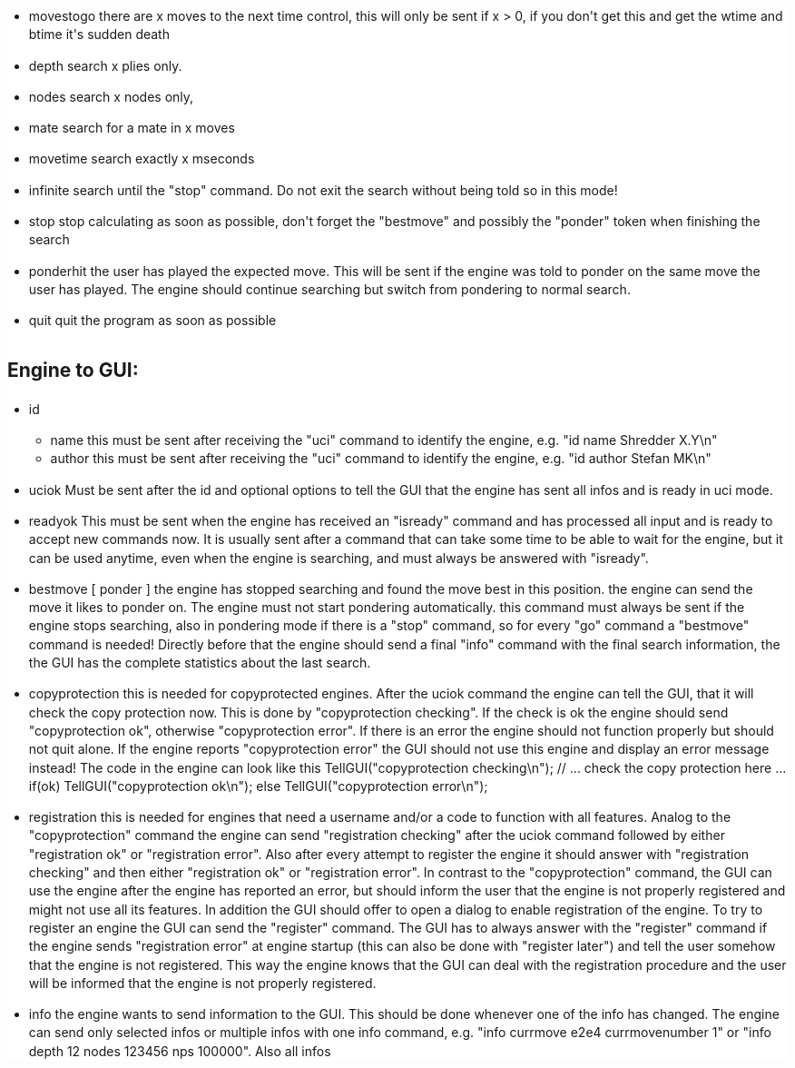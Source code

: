   - movestogo <x> there are x moves to the next time control, this will only be sent if x > 0, if
    you don't get this and get the wtime and btime it's sudden death
  - depth <x> search x plies only.
  - nodes <x> search x nodes only,
  - mate <x> search for a mate in x moves
  - movetime <x> search exactly x mseconds
  - infinite search until the "stop" command. Do not exit the search without being told so in this
    mode!
- stop stop calculating as soon as possible, don't forget the "bestmove" and possibly the "ponder"
  token when finishing the search

- ponderhit the user has played the expected move. This will be sent if the engine was told to
  ponder on the same move the user has played. The engine should continue searching but switch from
  pondering to normal search.

- quit quit the program as soon as possible

## Engine to GUI:

- id

  - name <x> this must be sent after receiving the "uci" command to identify the engine, e.g. "id
    name Shredder X.Y\n"
  - author <x> this must be sent after receiving the "uci" command to identify the engine, e.g. "id
    author Stefan MK\n"

- uciok Must be sent after the id and optional options to tell the GUI that the engine has sent all
  infos and is ready in uci mode.

- readyok This must be sent when the engine has received an "isready" command and has processed all
  input and is ready to accept new commands now. It is usually sent after a command that can take
  some time to be able to wait for the engine, but it can be used anytime, even when the engine is
  searching, and must always be answered with "isready".

- bestmove <move1> [ ponder <move2> ] the engine has stopped searching and found the move <move>
  best in this position. the engine can send the move it likes to ponder on. The engine must not
  start pondering automatically. this command must always be sent if the engine stops searching,
  also in pondering mode if there is a "stop" command, so for every "go" command a "bestmove"
  command is needed! Directly before that the engine should send a final "info" command with the
  final search information, the the GUI has the complete statistics about the last search.

- copyprotection this is needed for copyprotected engines. After the uciok command the engine can
  tell the GUI, that it will check the copy protection now. This is done by "copyprotection
  checking". If the check is ok the engine should send "copyprotection ok", otherwise
  "copyprotection error". If there is an error the engine should not function properly but should
  not quit alone. If the engine reports "copyprotection error" the GUI should not use this engine
  and display an error message instead! The code in the engine can look like this
  TellGUI("copyprotection checking\n"); // ... check the copy protection here ... if(ok)
  TellGUI("copyprotection ok\n"); else TellGUI("copyprotection error\n");
- registration this is needed for engines that need a username and/or a code to function with all
  features. Analog to the "copyprotection" command the engine can send "registration checking" after
  the uciok command followed by either "registration ok" or "registration error". Also after every
  attempt to register the engine it should answer with "registration checking" and then either
  "registration ok" or "registration error". In contrast to the "copyprotection" command, the GUI
  can use the engine after the engine has reported an error, but should inform the user that the
  engine is not properly registered and might not use all its features. In addition the GUI should
  offer to open a dialog to enable registration of the engine. To try to register an engine the GUI
  can send the "register" command. The GUI has to always answer with the "register" command if the
  engine sends "registration error" at engine startup (this can also be done with "register later")
  and tell the user somehow that the engine is not registered. This way the engine knows that the
  GUI can deal with the registration procedure and the user will be informed that the engine is not
  properly registered.
- info the engine wants to send information to the GUI. This should be done whenever one of the info
  has changed. The engine can send only selected infos or multiple infos with one info command, e.g.
  "info currmove e2e4 currmovenumber 1" or "info depth 12 nodes 123456 nps 100000". Also all infos